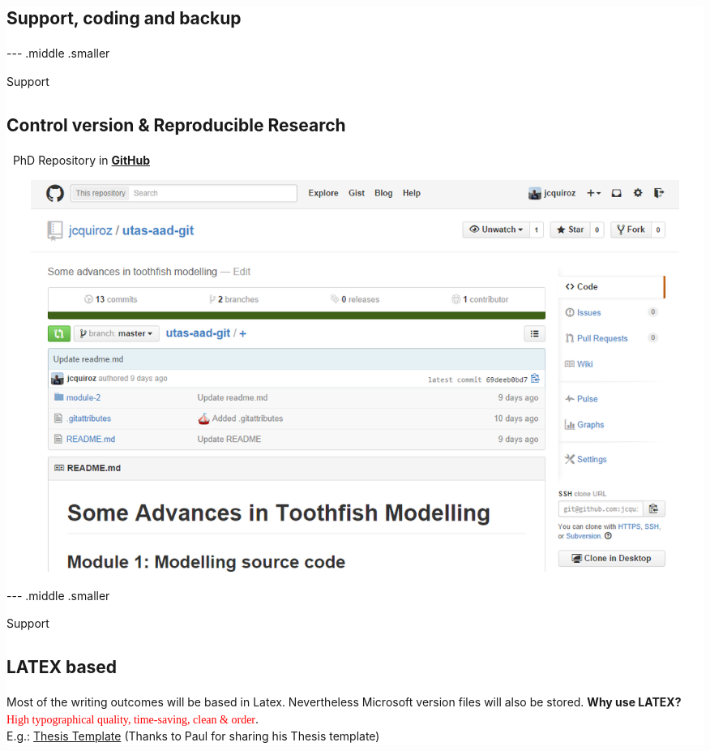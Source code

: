 ## Support, coding and backup

--- .middle .smaller

<a class='example'>Support</a>

## Control version & Reproducible Research
&nbsp;
PhD Repository in __<a href="https://github.com/jcquiroz/utas-aad-git" target="_blank">GitHub</a>__

<div style="text-align:center">
<img src="images/c4.png" alt="rule" style="width: 800px;"/>
</div>


--- .middle .smaller

<a class='example'>Support</a>

## LATEX based

Most of the writing outcomes will be based in Latex. Nevertheless Microsoft version files will also be stored. __Why use LATEX?__  <span style="color:red; font-family:Georgia; font-size:1em;">High typographical quality, time-saving, clean & order</span>.   
E.g.: <a href="thesis.pdf">Thesis Template</a> (Thanks to Paul for sharing his Thesis template)

